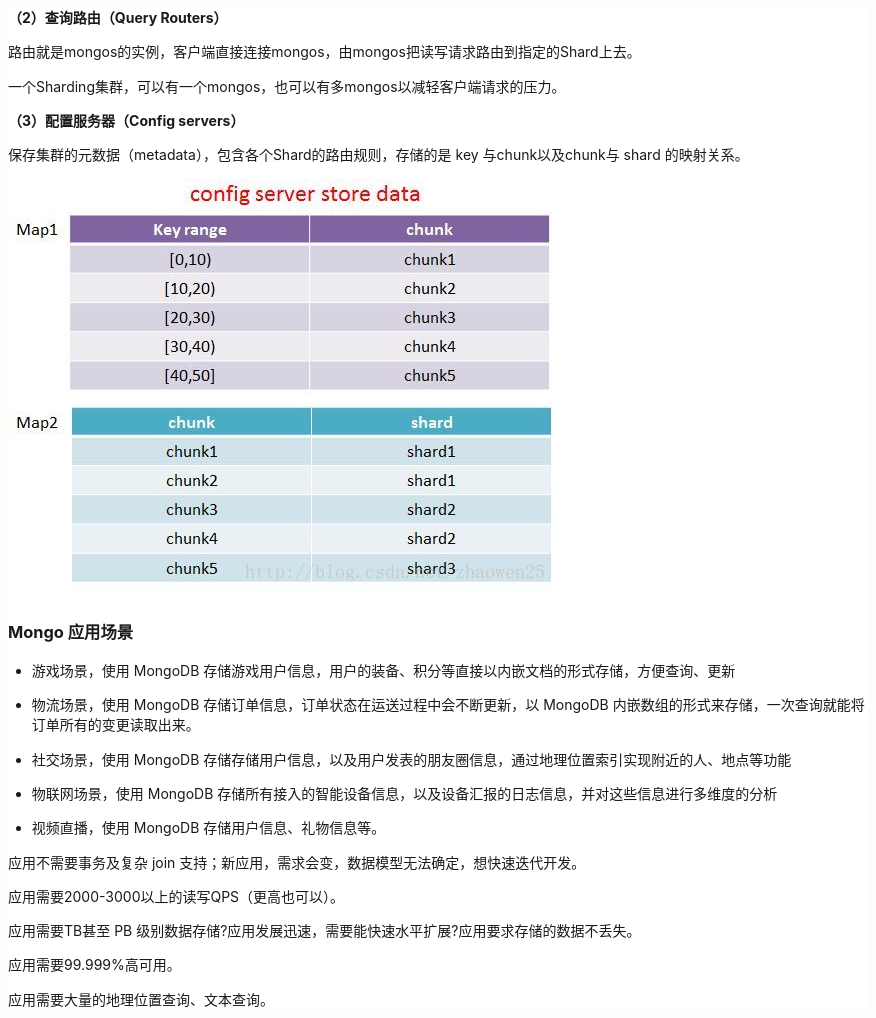 

**（2）查询路由（Query Routers）**

路由就是mongos的实例，客户端直接连接mongos，由mongos把读写请求路由到指定的Shard上去。

一个Sharding集群，可以有一个mongos，也可以有多mongos以减轻客户端请求的压力。

**（3）配置服务器（Config servers）**

保存集群的元数据（metadata），包含各个Shard的路由规则，存储的是 key 与chunk以及chunk与 shard 的映射关系。

![img](.images/SouthEast.jpeg)



### Mongo 应用场景

* 游戏场景，使用 MongoDB 存储游戏用户信息，用户的装备、积分等直接以内嵌文档的形式存储，方便查询、更新

* 物流场景，使用 MongoDB 存储订单信息，订单状态在运送过程中会不断更新，以 MongoDB 内嵌数组的形式来存储，一次查询就能将订单所有的变更读取出来。

* 社交场景，使用 MongoDB 存储存储用户信息，以及用户发表的朋友圈信息，通过地理位置索引实现附近的人、地点等功能

* 物联网场景，使用 MongoDB 存储所有接入的智能设备信息，以及设备汇报的日志信息，并对这些信息进行多维度的分析

* 视频直播，使用 MongoDB 存储用户信息、礼物信息等。



应用不需要事务及复杂 join 支持；新应用，需求会变，数据模型无法确定，想快速迭代开发。

应用需要2000-3000以上的读写QPS（更高也可以）。

应用需要TB甚至 PB 级别数据存储?应用发展迅速，需要能快速水平扩展?应用要求存储的数据不丢失。

应用需要99.999%高可用。

应用需要大量的地理位置查询、文本查询。

